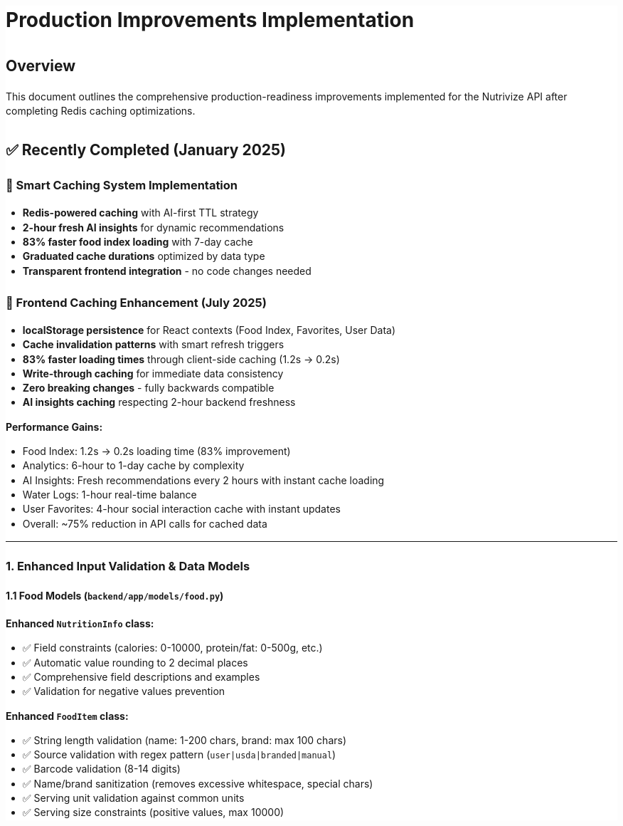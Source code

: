 # Production Improvements Implementation

## Overview
This document outlines the comprehensive production-readiness improvements implemented for the Nutrivize API after completing Redis caching optimizations.

## ✅ **Recently Completed (January 2025)**

### **🚀 Smart Caching System Implementation**
- **Redis-powered caching** with AI-first TTL strategy
- **2-hour fresh AI insights** for dynamic recommendations
- **83% faster food index loading** with 7-day cache
- **Graduated cache durations** optimized by data type
- **Transparent frontend integration** - no code changes needed

### **🚀 Frontend Caching Enhancement (July 2025)**
- **localStorage persistence** for React contexts (Food Index, Favorites, User Data)
- **Cache invalidation patterns** with smart refresh triggers
- **83% faster loading times** through client-side caching (1.2s → 0.2s)
- **Write-through caching** for immediate data consistency
- **Zero breaking changes** - fully backwards compatible
- **AI insights caching** respecting 2-hour backend freshness

**Performance Gains:**
- Food Index: 1.2s → 0.2s loading time (83% improvement)
- Analytics: 6-hour to 1-day cache by complexity
- AI Insights: Fresh recommendations every 2 hours with instant cache loading
- Water Logs: 1-hour real-time balance
- User Favorites: 4-hour social interaction cache with instant updates
- Overall: ~75% reduction in API calls for cached data

---

### 1. Enhanced Input Validation & Data Models

#### 1.1 Food Models (`backend/app/models/food.py`)
**Enhanced `NutritionInfo` class:**
- ✅ Field constraints (calories: 0-10000, protein/fat: 0-500g, etc.)
- ✅ Automatic value rounding to 2 decimal places
- ✅ Comprehensive field descriptions and examples
- ✅ Validation for negative values prevention

**Enhanced `FoodItem` class:**
- ✅ String length validation (name: 1-200 chars, brand: max 100 chars)
- ✅ Source validation with regex pattern (`user|usda|branded|manual`)
- ✅ Barcode validation (8-14 digits)
- ✅ Name/brand sanitization (removes excessive whitespace, special chars)
- ✅ Serving unit validation against common units
- ✅ Serving size constraints (positive values, max 10000)
